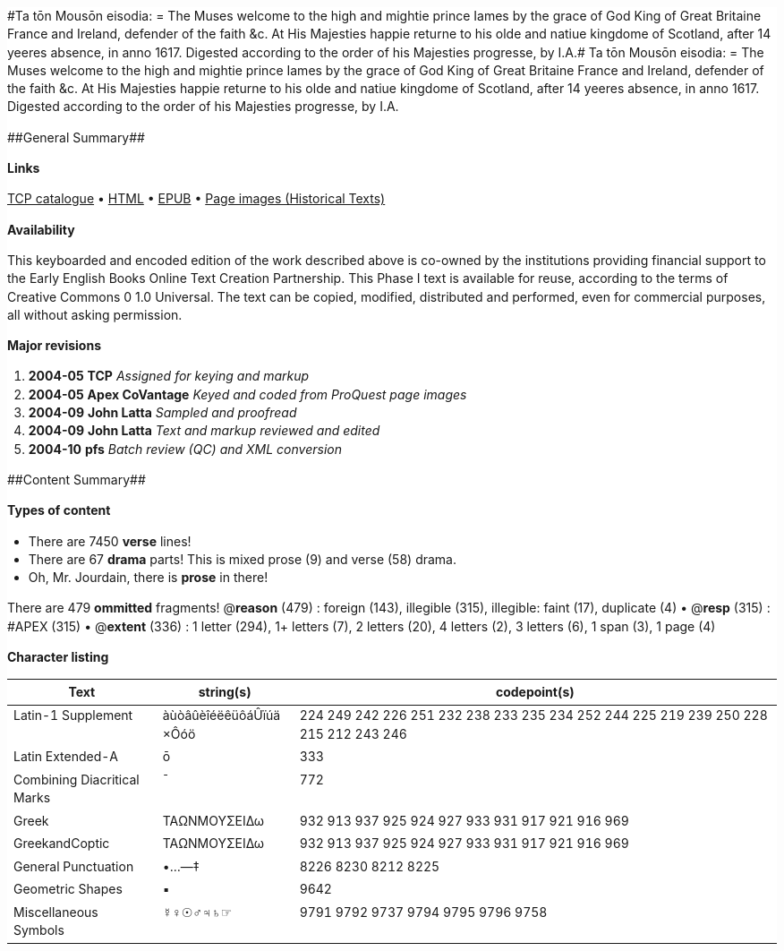 #Ta tōn Mousōn eisodia: = The Muses welcome to the high and mightie prince Iames by the grace of God King of Great Britaine France and Ireland, defender of the faith &c. At His Majesties happie returne to his olde and natiue kingdome of Scotland, after 14 yeeres absence, in anno 1617. Digested according to the order of his Majesties progresse, by I.A.#
Ta tōn Mousōn eisodia: = The Muses welcome to the high and mightie prince Iames by the grace of God King of Great Britaine France and Ireland, defender of the faith &c. At His Majesties happie returne to his olde and natiue kingdome of Scotland, after 14 yeeres absence, in anno 1617. Digested according to the order of his Majesties progresse, by I.A.

##General Summary##

**Links**

[TCP catalogue](http://www.ota.ox.ac.uk/tcp/)  • 
[HTML](http://tei.it.ox.ac.uk/tcp/Texts-HTML/free/A03/A03888.html)  • 
[EPUB](http://tei.it.ox.ac.uk/tcp/Texts-EPUB/free/A03/A03888.epub) • 
[Page images (Historical Texts)](https://data.historicaltexts.jisc.ac.uk/view?pubId=eebo-99850458e&pageId=eebo-99850458e-15665-1)

**Availability**

This keyboarded and encoded edition of the
	       work described above is co-owned by the institutions
	       providing financial support to the Early English Books
	       Online Text Creation Partnership. This Phase I text is
	       available for reuse, according to the terms of Creative
	       Commons 0 1.0 Universal. The text can be copied,
	       modified, distributed and performed, even for
	       commercial purposes, all without asking permission.

**Major revisions**

1. __2004-05__ __TCP__ *Assigned for keying and markup*
1. __2004-05__ __Apex CoVantage__ *Keyed and coded from ProQuest page images*
1. __2004-09__ __John Latta__ *Sampled and proofread*
1. __2004-09__ __John Latta__ *Text and markup reviewed and edited*
1. __2004-10__ __pfs__ *Batch review (QC) and XML conversion*

##Content Summary##

**Types of content**

  * There are 7450 **verse** lines!
  * There are 67 **drama** parts! This is mixed prose (9) and verse (58) drama.
  * Oh, Mr. Jourdain, there is **prose** in there!

There are 479 **ommitted** fragments! 
 @__reason__ (479) : foreign (143), illegible (315), illegible: faint (17), duplicate (4)  •  @__resp__ (315) : #APEX (315)  •  @__extent__ (336) : 1 letter (294), 1+ letters (7), 2 letters (20), 4 letters (2), 3 letters (6), 1 span (3), 1 page (4)

**Character listing**


|Text|string(s)|codepoint(s)|
|---|---|---|
|Latin-1 Supplement|àùòâûèîéëêüôáÛïúä×Ôóö|224 249 242 226 251 232 238 233 235 234 252 244 225 219 239 250 228 215 212 243 246|
|Latin Extended-A|ō|333|
|Combining             Diacritical Marks|̄|772|
|Greek|ΤΑΩΝΜΟΥΣΕΙΔω|932 913 937 925 924 927 933 931 917 921 916 969|
|GreekandCoptic|ΤΑΩΝΜΟΥΣΕΙΔω|932 913 937 925 924 927 933 931 917 921 916 969|
|General Punctuation|•…—‡|8226 8230 8212 8225|
|Geometric Shapes|▪|9642|
|Miscellaneous Symbols|☿♀☉♂♃♄☞|9791 9792 9737 9794 9795 9796 9758|